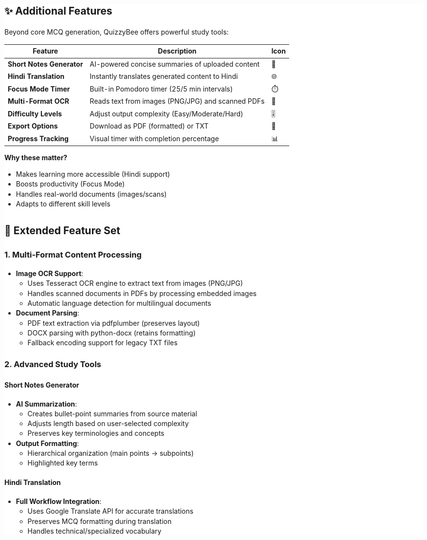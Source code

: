 ## <a name="extra-features"></a>✨ Additional Features

Beyond core MCQ generation, QuizzyBee offers powerful study tools:

| Feature | Description | Icon |
|---------|-------------|------|
| **Short Notes Generator** | AI-powered concise summaries of uploaded content | 📝 |
| **Hindi Translation** | Instantly translates generated content to Hindi | 🌐 |
| **Focus Mode Timer** | Built-in Pomodoro timer (25/5 min intervals) | ⏱️ |
| **Multi-Format OCR** | Reads text from images (PNG/JPG) and scanned PDFs | 📸 |
| **Difficulty Levels** | Adjust output complexity (Easy/Moderate/Hard) | 🎚️ |
| **Export Options** | Download as PDF (formatted) or TXT | 💾 |
| **Progress Tracking** | Visual timer with completion percentage | 📊 |

**Why these matter?**
- Makes learning more accessible (Hindi support)
- Boosts productivity (Focus Mode)
- Handles real-world documents (images/scans)
- Adapts to different skill levels


## <a name="extra-features"></a>🌟 Extended Feature Set

### 1. Multi-Format Content Processing
- **Image OCR Support**: 
  - Uses Tesseract OCR engine to extract text from images (PNG/JPG)
  - Handles scanned documents in PDFs by processing embedded images
  - Automatic language detection for multilingual documents
- **Document Parsing**:
  - PDF text extraction via pdfplumber (preserves layout)
  - DOCX parsing with python-docx (retains formatting)
  - Fallback encoding support for legacy TXT files

### 2. Advanced Study Tools
#### Short Notes Generator
- **AI Summarization**: 
  - Creates bullet-point summaries from source material
  - Adjusts length based on user-selected complexity
  - Preserves key terminologies and concepts
- **Output Formatting**:
  - Hierarchical organization (main points → subpoints)
  - Highlighted key terms

#### Hindi Translation
- **Full Workflow Integration**:
  - Uses Google Translate API for accurate translations
  - Preserves MCQ formatting during translation
  - Handles technical/specialized vocabulary
